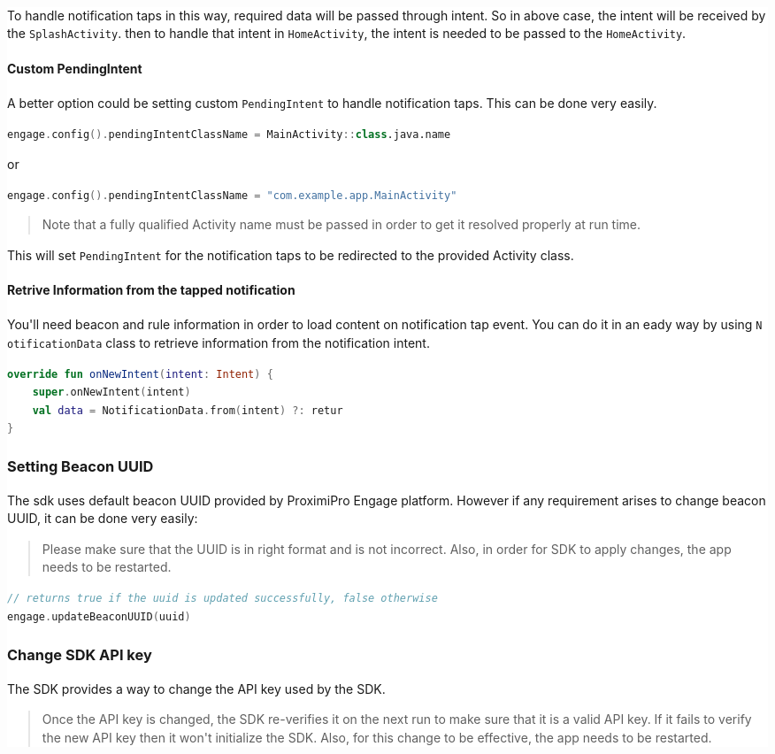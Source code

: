 To handle notification taps in this way, required data will be passed through intent. So in above case, the intent will be received by the `SplashActivity`. then to handle that intent in `HomeActivity`, the intent is needed to be passed to the `HomeActivity`.

#### Custom PendingIntent

A better option could be setting custom `PendingIntent` to handle notification taps. This can be done very easily.

```kotlin
engage.config().pendingIntentClassName = MainActivity::class.java.name
```

or

```kotlin
engage.config().pendingIntentClassName = "com.example.app.MainActivity"
```

> Note that a fully qualified Activity name must be passed in order to get it resolved properly at run time.

This will set `PendingIntent` for the notification taps to be redirected to the provided Activity class.

#### Retrive Information from the tapped notification

You'll need beacon and rule information in order to load content on notification tap event. You can do it in an eady way by using `NotificationData` class to retrieve information from the notification intent.

```kotlin
override fun onNewIntent(intent: Intent) {
    super.onNewIntent(intent)
    val data = NotificationData.from(intent) ?: retur
}
```


### Setting Beacon UUID

The sdk uses default beacon UUID provided by ProximiPro Engage platform. However if any requirement arises to change beacon UUID, it can be done very easily:

> Please make sure that the UUID is in right format and is not incorrect.  Also, in order for SDK to apply changes, the app needs to be restarted.

```kotlin
// returns true if the uuid is updated successfully, false otherwise
engage.updateBeaconUUID(uuid) 
```



### Change SDK API key

The SDK provides a way to change the API key used by the SDK. 

> Once the API key is changed, the SDK re-verifies it on the next run to make sure that it is a valid API key. If it fails to verify the new API key then it won't initialize the SDK. Also, for this change to be effective, the app needs to be restarted.
